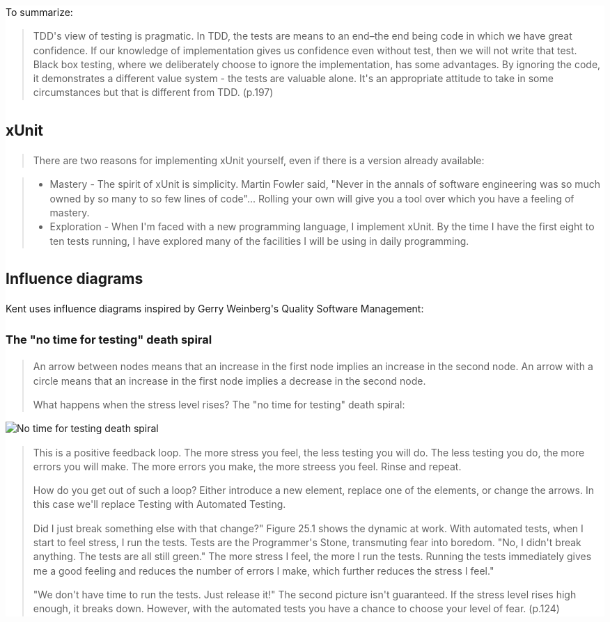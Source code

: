 To summarize:

> TDD's view of testing is pragmatic. In TDD, the tests are means to an end–the end being code in which we have great confidence. If our knowledge of implementation gives us confidence even without test, then we will not write that test. Black box testing, where we deliberately choose to ignore the implementation, has some advantages. By ignoring the code, it demonstrates a different value system - the tests are valuable alone. It's an appropriate attitude to take in some circumstances but that is different from TDD. (p.197)

## xUnit

> There are two reasons for implementing xUnit yourself, even if there is a version already available:

> - Mastery - The spirit of xUnit is simplicity. Martin Fowler said, "Never in the annals of software engineering was so much owned by so many to so few lines of code"... Rolling your own will give you a tool over which you have a feeling of mastery.
> - Exploration - When I'm faced with a new programming language, I implement xUnit. By the time I have the first eight to ten tests running, I have explored many of the facilities I will be using in daily programming.

## Influence diagrams

Kent uses influence diagrams inspired by Gerry Weinberg's Quality Software Management: 

### The "no time for testing" death spiral

> An arrow between nodes means that an increase in the first node implies an increase in the second node. An arrow with a circle means that an increase in the first node implies a decrease in the second node.
> 
> What happens when the stress level rises?
> The "no time for testing" death spiral:
> 

<img src="/images/2016-01-25-notes-on-test-driven-development-by-example-by-kent-beck/Figure-25.1.JPG" alt="No time for testing death spiral">


> This is a positive feedback loop. The more stress you feel, the less testing you will do. The less testing you do, the more errors you will make. The more errors you make, the more streess you feel. Rinse and repeat.
>
> How do you get out of such a loop? Either introduce a new element, replace one of the elements, or change the arrows. In this case we'll replace Testing with Automated Testing.
> 
> Did I just break something else with that change?" Figure 25.1 shows the dynamic at work. With automated tests, when I start to feel stress, I run the tests. Tests are the Programmer's Stone, transmuting fear into boredom. "No, I didn't break anything. The tests are all still green." The more stress I feel, the more I run the tests. Running the tests immediately gives me a good feeling and reduces the number of errors I make, which further reduces the stress I feel."
> 
> "We don't have time to run the tests. Just release it!" The second picture isn't guaranteed. If the stress level rises high enough, it breaks down. However, with the automated tests you have a chance to choose your level of fear. (p.124)

